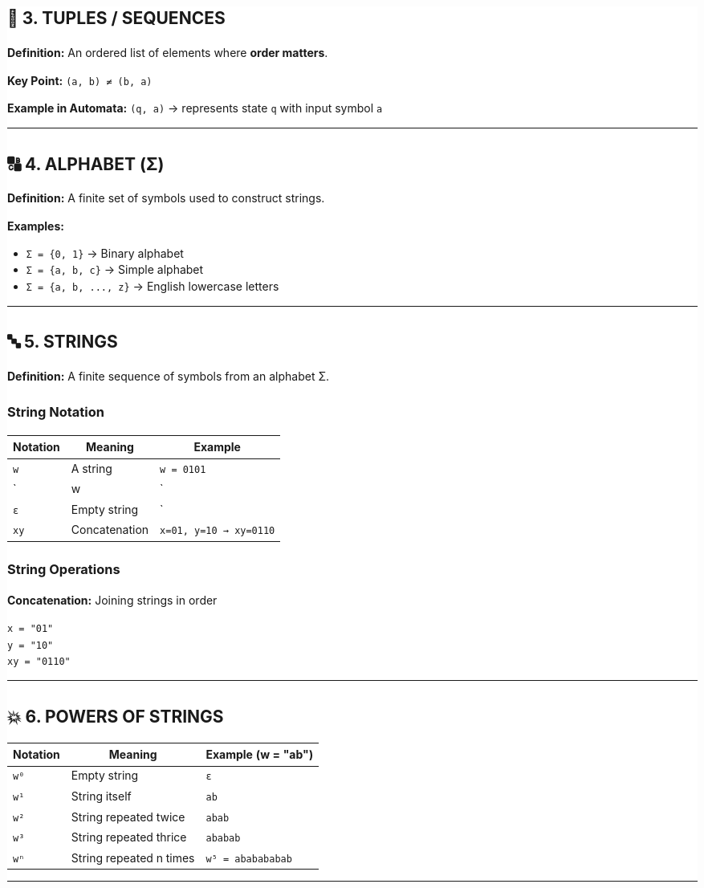 
## 🔢 3. TUPLES / SEQUENCES

**Definition:** An ordered list of elements where **order matters**.

**Key Point:** `(a, b) ≠ (b, a)`

**Example in Automata:** `(q, a)` → represents state `q` with input symbol `a`

---

## 🔠 4. ALPHABET (Σ)

**Definition:** A finite set of symbols used to construct strings.

**Examples:**
- `Σ = {0, 1}` → Binary alphabet
- `Σ = {a, b, c}` → Simple alphabet
- `Σ = {a, b, ..., z}` → English lowercase letters

---

## 🔤 5. STRINGS

**Definition:** A finite sequence of symbols from an alphabet Σ.

### String Notation

| Notation | Meaning | Example |
|----------|---------|---------|
| `w` | A string | `w = 0101` |
| `|w|` | Length of string | `|0101| = 4` |
| `ε` | Empty string | `|ε| = 0` |
| `xy` | Concatenation | `x=01, y=10 → xy=0110` |

### String Operations

**Concatenation:** Joining strings in order
```
x = "01"
y = "10"
xy = "0110"
```

---

## 💥 6. POWERS OF STRINGS

| Notation | Meaning | Example (w = "ab") |
|----------|---------|-------------------|
| `w⁰` | Empty string | `ε` |
| `w¹` | String itself | `ab` |
| `w²` | String repeated twice | `abab` |
| `w³` | String repeated thrice | `ababab` |
| `wⁿ` | String repeated n times | `w⁵ = ababababab` |

---